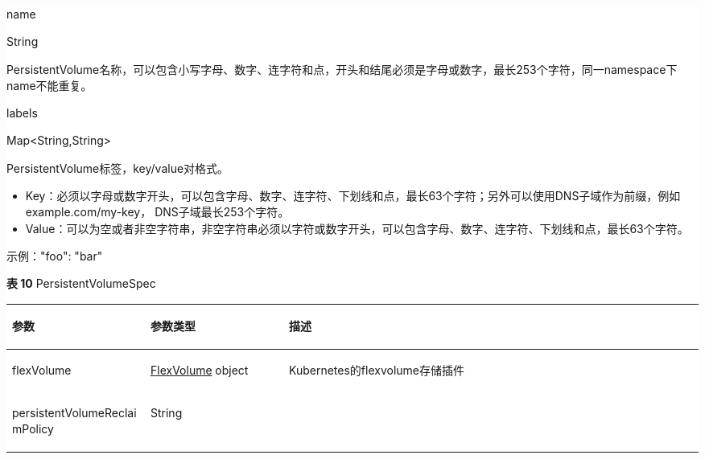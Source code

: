<tbody><tr id="row17421191464411"><td class="cellrowborder" valign="top" width="20%" headers="mcps1.2.4.1.1 "><p id="p17992141414449"><a name="p17992141414449"></a><a name="p17992141414449"></a>name</p>
</td>
<td class="cellrowborder" valign="top" width="20%" headers="mcps1.2.4.1.2 "><p id="p14992191417440"><a name="p14992191417440"></a><a name="p14992191417440"></a>String</p>
</td>
<td class="cellrowborder" valign="top" width="60%" headers="mcps1.2.4.1.3 "><p id="p179921314114411"><a name="p179921314114411"></a><a name="p179921314114411"></a>PersistentVolume名称，可以包含小写字母、数字、连字符和点，开头和结尾必须是字母或数字，最长253个字符，同一namespace下name不能重复。</p>
</td>
</tr>
<tr id="row442111419442"><td class="cellrowborder" valign="top" width="20%" headers="mcps1.2.4.1.1 "><p id="p12992181444410"><a name="p12992181444410"></a><a name="p12992181444410"></a>labels</p>
</td>
<td class="cellrowborder" valign="top" width="20%" headers="mcps1.2.4.1.2 "><p id="p9992151484410"><a name="p9992151484410"></a><a name="p9992151484410"></a>Map&lt;String,String&gt;</p>
</td>
<td class="cellrowborder" valign="top" width="60%" headers="mcps1.2.4.1.3 "><p id="p129927142443"><a name="p129927142443"></a><a name="p129927142443"></a>PersistentVolume标签，key/value对格式。</p>
<a name="ul699241484418"></a><a name="ul699241484418"></a><ul id="ul699241484418"><li>Key：必须以字母或数字开头，可以包含字母、数字、连字符、下划线和点，最长63个字符；另外可以使用DNS子域作为前缀，例如example.com/my-key， DNS子域最长253个字符。</li><li>Value：可以为空或者非空字符串，非空字符串必须以字符或数字开头，可以包含字母、数字、连字符、下划线和点，最长63个字符。</li></ul>
<p id="p189925142442"><a name="p189925142442"></a><a name="p189925142442"></a>示例："foo": "bar"</p>
</td>
</tr>
</tbody>
</table>

**表 10**  PersistentVolumeSpec

<a name="response_PersistentVolumeSpec"></a>
<table><thead align="left"><tr id="row842371454413"><th class="cellrowborder" valign="top" width="20%" id="mcps1.2.4.1.1"><p id="p189921014104412"><a name="p189921014104412"></a><a name="p189921014104412"></a>参数</p>
</th>
<th class="cellrowborder" valign="top" width="20%" id="mcps1.2.4.1.2"><p id="p699211418447"><a name="p699211418447"></a><a name="p699211418447"></a>参数类型</p>
</th>
<th class="cellrowborder" valign="top" width="60%" id="mcps1.2.4.1.3"><p id="p9992131417444"><a name="p9992131417444"></a><a name="p9992131417444"></a>描述</p>
</th>
</tr>
</thead>
<tbody><tr id="row17423141454417"><td class="cellrowborder" valign="top" width="20%" headers="mcps1.2.4.1.1 "><p id="p6992201414417"><a name="p6992201414417"></a><a name="p6992201414417"></a>flexVolume</p>
</td>
<td class="cellrowborder" valign="top" width="20%" headers="mcps1.2.4.1.2 "><p id="p1199261464411"><a name="p1199261464411"></a><a name="p1199261464411"></a><a href="#response_FlexVolume">FlexVolume</a> object</p>
</td>
<td class="cellrowborder" valign="top" width="60%" headers="mcps1.2.4.1.3 "><p id="p1999281410447"><a name="p1999281410447"></a><a name="p1999281410447"></a>Kubernetes的flexvolume存储插件</p>
</td>
</tr>
<tr id="row134231214154412"><td class="cellrowborder" valign="top" width="20%" headers="mcps1.2.4.1.1 "><p id="p18992151434412"><a name="p18992151434412"></a><a name="p18992151434412"></a>persistentVolumeReclaimPolicy</p>
</td>
<td class="cellrowborder" valign="top" width="20%" headers="mcps1.2.4.1.2 "><p id="p159931314104416"><a name="p159931314104416"></a><a name="p159931314104416"></a>String</p>
</td>